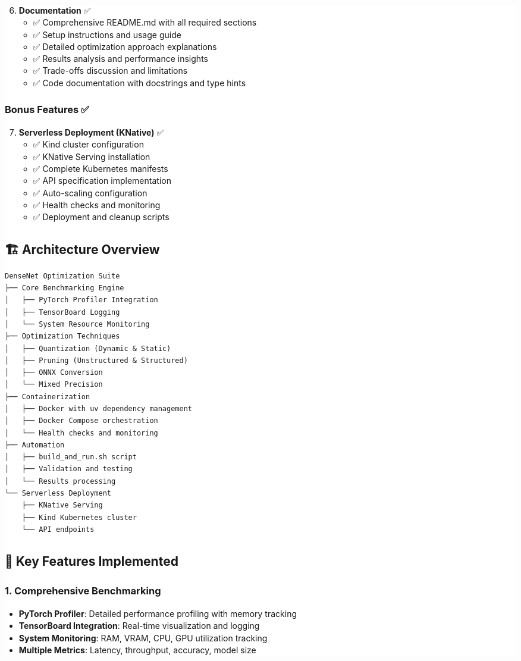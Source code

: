 6. **Documentation** ✅
   - ✅ Comprehensive README.md with all required sections
   - ✅ Setup instructions and usage guide
   - ✅ Detailed optimization approach explanations
   - ✅ Results analysis and performance insights
   - ✅ Trade-offs discussion and limitations
   - ✅ Code documentation with docstrings and type hints

### Bonus Features ✅

7. **Serverless Deployment (KNative)** ✅
   - ✅ Kind cluster configuration
   - ✅ KNative Serving installation
   - ✅ Complete Kubernetes manifests
   - ✅ API specification implementation
   - ✅ Auto-scaling configuration
   - ✅ Health checks and monitoring
   - ✅ Deployment and cleanup scripts

## 🏗️ Architecture Overview

```
DenseNet Optimization Suite
├── Core Benchmarking Engine
│   ├── PyTorch Profiler Integration
│   ├── TensorBoard Logging
│   └── System Resource Monitoring
├── Optimization Techniques
│   ├── Quantization (Dynamic & Static)
│   ├── Pruning (Unstructured & Structured)
│   ├── ONNX Conversion
│   └── Mixed Precision
├── Containerization
│   ├── Docker with uv dependency management
│   ├── Docker Compose orchestration
│   └── Health checks and monitoring
├── Automation
│   ├── build_and_run.sh script
│   ├── Validation and testing
│   └── Results processing
└── Serverless Deployment
    ├── KNative Serving
    ├── Kind Kubernetes cluster
    └── API endpoints
```

## 🚀 Key Features Implemented

### 1. Comprehensive Benchmarking
- **PyTorch Profiler**: Detailed performance profiling with memory tracking
- **TensorBoard Integration**: Real-time visualization and logging
- **System Monitoring**: RAM, VRAM, CPU, GPU utilization tracking
- **Multiple Metrics**: Latency, throughput, accuracy, model size

